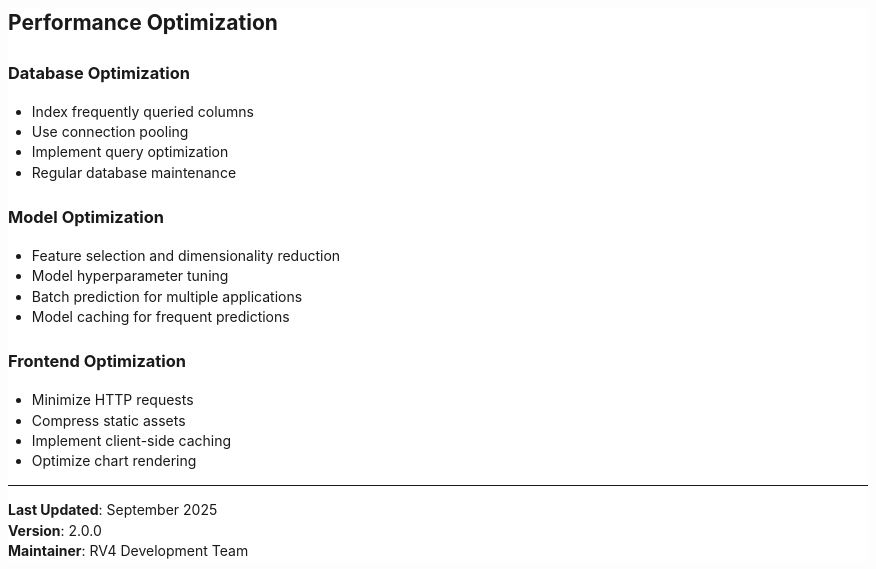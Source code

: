 ## Performance Optimization

### Database Optimization
- Index frequently queried columns
- Use connection pooling
- Implement query optimization
- Regular database maintenance

### Model Optimization
- Feature selection and dimensionality reduction
- Model hyperparameter tuning
- Batch prediction for multiple applications
- Model caching for frequent predictions

### Frontend Optimization
- Minimize HTTP requests
- Compress static assets
- Implement client-side caching
- Optimize chart rendering

---

**Last Updated**: September 2025  
**Version**: 2.0.0  
**Maintainer**: RV4 Development Team
